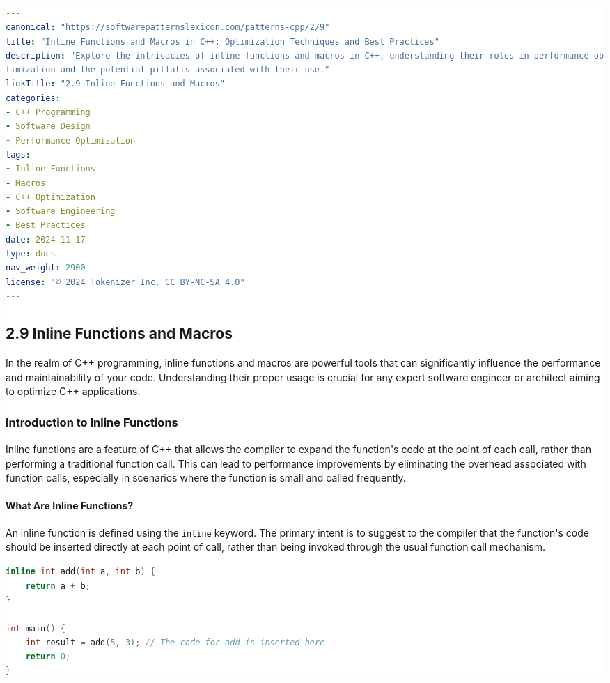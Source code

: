 ```yaml
---
canonical: "https://softwarepatternslexicon.com/patterns-cpp/2/9"
title: "Inline Functions and Macros in C++: Optimization Techniques and Best Practices"
description: "Explore the intricacies of inline functions and macros in C++, understanding their roles in performance optimization and the potential pitfalls associated with their use."
linkTitle: "2.9 Inline Functions and Macros"
categories:
- C++ Programming
- Software Design
- Performance Optimization
tags:
- Inline Functions
- Macros
- C++ Optimization
- Software Engineering
- Best Practices
date: 2024-11-17
type: docs
nav_weight: 2900
license: "© 2024 Tokenizer Inc. CC BY-NC-SA 4.0"
---
```


## 2.9 Inline Functions and Macros

In the realm of C++ programming, inline functions and macros are powerful tools that can significantly influence the performance and maintainability of your code. Understanding their proper usage is crucial for any expert software engineer or architect aiming to optimize C++ applications.

### Introduction to Inline Functions

Inline functions are a feature of C++ that allows the compiler to expand the function's code at the point of each call, rather than performing a traditional function call. This can lead to performance improvements by eliminating the overhead associated with function calls, especially in scenarios where the function is small and called frequently.

#### What Are Inline Functions?

An inline function is defined using the `inline` keyword. The primary intent is to suggest to the compiler that the function's code should be inserted directly at each point of call, rather than being invoked through the usual function call mechanism.

```cpp
inline int add(int a, int b) {
    return a + b;
}

int main() {
    int result = add(5, 3); // The code for add is inserted here
    return 0;
}
```
